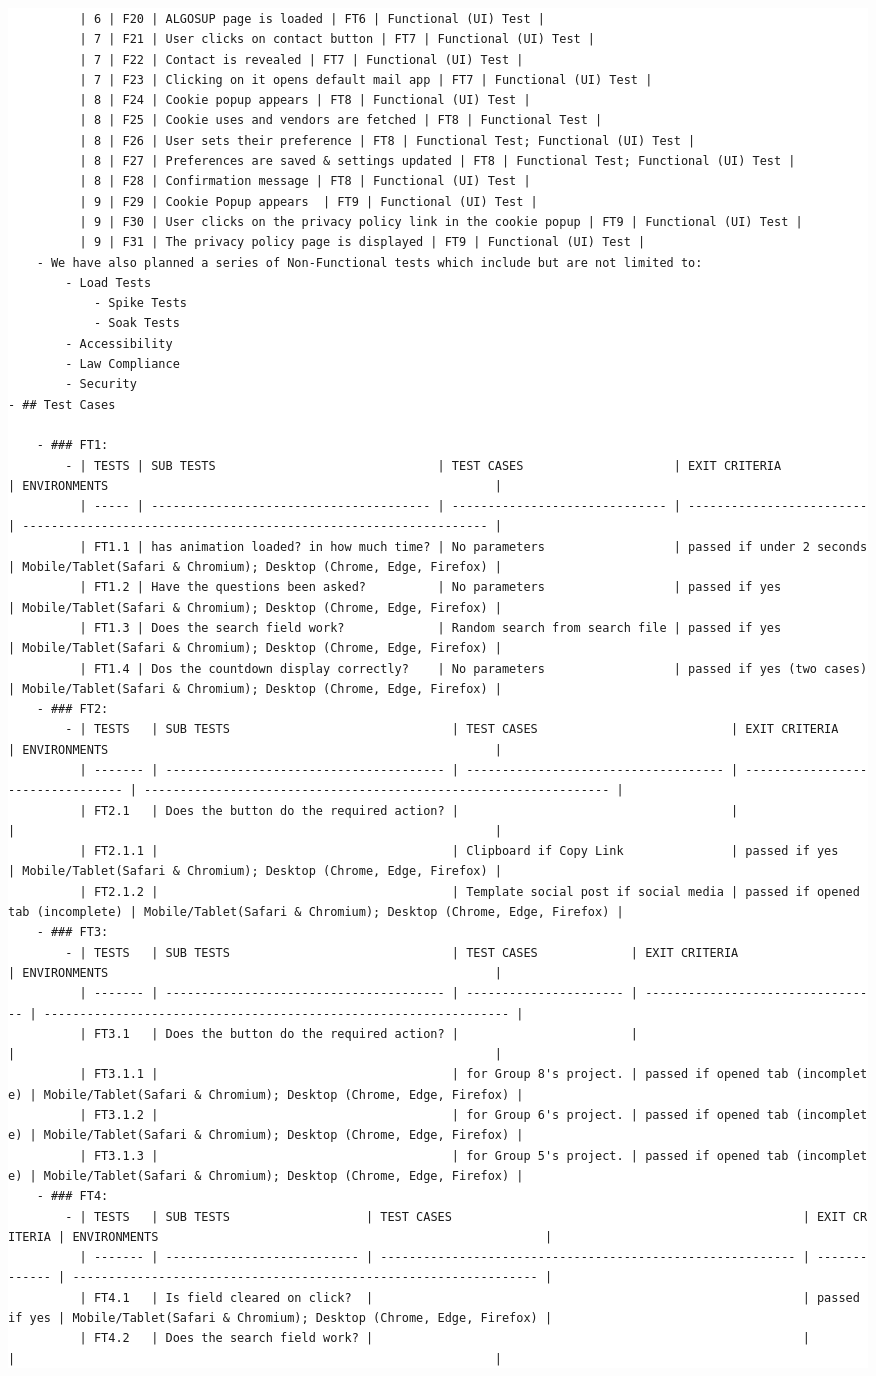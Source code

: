 			  | 6 | F20 | ALGOSUP page is loaded | FT6 | Functional (UI) Test |
			  | 7 | F21 | User clicks on contact button | FT7 | Functional (UI) Test |
			  | 7 | F22 | Contact is revealed | FT7 | Functional (UI) Test |
			  | 7 | F23 | Clicking on it opens default mail app | FT7 | Functional (UI) Test |
			  | 8 | F24 | Cookie popup appears | FT8 | Functional (UI) Test |
			  | 8 | F25 | Cookie uses and vendors are fetched | FT8 | Functional Test |
			  | 8 | F26 | User sets their preference | FT8 | Functional Test; Functional (UI) Test |
			  | 8 | F27 | Preferences are saved & settings updated | FT8 | Functional Test; Functional (UI) Test |
			  | 8 | F28 | Confirmation message | FT8 | Functional (UI) Test |
			  | 9 | F29 | Cookie Popup appears  | FT9 | Functional (UI) Test |
			  | 9 | F30 | User clicks on the privacy policy link in the cookie popup | FT9 | Functional (UI) Test |
			  | 9 | F31 | The privacy policy page is displayed | FT9 | Functional (UI) Test |
		- We have also planned a series of Non-Functional tests which include but are not limited to:
			- Load Tests
				- Spike Tests
				- Soak Tests
			- Accessibility
			- Law Compliance
			- Security
	- ## Test Cases
	  
		- ### FT1:
			- | TESTS | SUB TESTS                               | TEST CASES                     | EXIT CRITERIA             | ENVIRONMENTS                                                      |
			  | ----- | --------------------------------------- | ------------------------------ | ------------------------- | ----------------------------------------------------------------- |
			  | FT1.1 | has animation loaded? in how much time? | No parameters                  | passed if under 2 seconds | Mobile/Tablet(Safari & Chromium); Desktop (Chrome, Edge, Firefox) |
			  | FT1.2 | Have the questions been asked?          | No parameters                  | passed if yes             | Mobile/Tablet(Safari & Chromium); Desktop (Chrome, Edge, Firefox) |
			  | FT1.3 | Does the search field work?             | Random search from search file | passed if yes             | Mobile/Tablet(Safari & Chromium); Desktop (Chrome, Edge, Firefox) |
			  | FT1.4 | Dos the countdown display correctly?    | No parameters                  | passed if yes (two cases) | Mobile/Tablet(Safari & Chromium); Desktop (Chrome, Edge, Firefox) |
		- ### FT2:
			- | TESTS   | SUB TESTS                               | TEST CASES                           | EXIT CRITERIA                     | ENVIRONMENTS                                                      |
			  | ------- | --------------------------------------- | ------------------------------------ | --------------------------------- | ----------------------------------------------------------------- |
			  | FT2.1   | Does the button do the required action? |                                      |                                   |                                                                   |
			  | FT2.1.1 |                                         | Clipboard if Copy Link               | passed if yes                     | Mobile/Tablet(Safari & Chromium); Desktop (Chrome, Edge, Firefox) |
			  | FT2.1.2 |                                         | Template social post if social media | passed if opened tab (incomplete) | Mobile/Tablet(Safari & Chromium); Desktop (Chrome, Edge, Firefox) |
		- ### FT3:
			- | TESTS   | SUB TESTS                               | TEST CASES             | EXIT CRITERIA                     | ENVIRONMENTS                                                      |
			  | ------- | --------------------------------------- | ---------------------- | --------------------------------- | ----------------------------------------------------------------- |
			  | FT3.1   | Does the button do the required action? |                        |                                   |                                                                   |
			  | FT3.1.1 |                                         | for Group 8's project. | passed if opened tab (incomplete) | Mobile/Tablet(Safari & Chromium); Desktop (Chrome, Edge, Firefox) |
			  | FT3.1.2 |                                         | for Group 6's project. | passed if opened tab (incomplete) | Mobile/Tablet(Safari & Chromium); Desktop (Chrome, Edge, Firefox) |
			  | FT3.1.3 |                                         | for Group 5's project. | passed if opened tab (incomplete) | Mobile/Tablet(Safari & Chromium); Desktop (Chrome, Edge, Firefox) |
		- ### FT4:
			- | TESTS   | SUB TESTS                   | TEST CASES                                                 | EXIT CRITERIA | ENVIRONMENTS                                                      |
			  | ------- | --------------------------- | ---------------------------------------------------------- | ------------- | ----------------------------------------------------------------- |
			  | FT4.1   | Is field cleared on click?  |                                                            | passed if yes | Mobile/Tablet(Safari & Chromium); Desktop (Chrome, Edge, Firefox) |
			  | FT4.2   | Does the search field work? |                                                            |               |                                                                   |